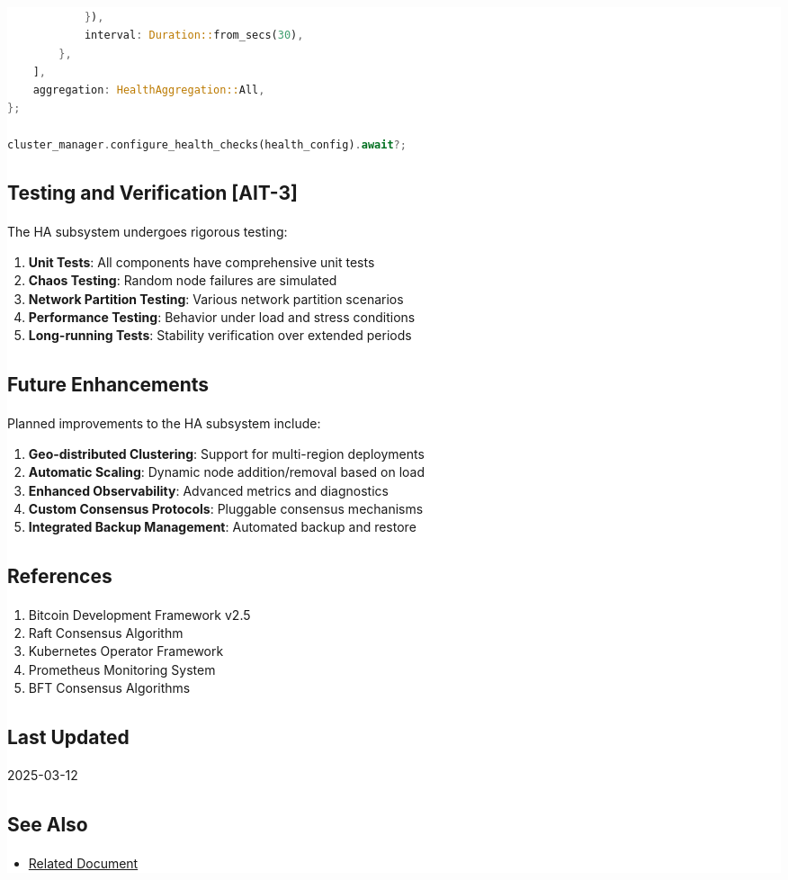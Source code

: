 ```rust
            }),
            interval: Duration::from_secs(30),
        },
    ],
    aggregation: HealthAggregation::All,
};

cluster_manager.configure_health_checks(health_config).await?;
```

## Testing and Verification \[AIT-3\]

The HA subsystem undergoes rigorous testing:

1. **Unit Tests**: All components have comprehensive unit tests
2. **Chaos Testing**: Random node failures are simulated
3. **Network Partition Testing**: Various network partition scenarios
4. **Performance Testing**: Behavior under load and stress conditions
5. **Long-running Tests**: Stability verification over extended periods

## Future Enhancements

Planned improvements to the HA subsystem include:

1. **Geo-distributed Clustering**: Support for multi-region deployments
2. **Automatic Scaling**: Dynamic node addition/removal based on load
3. **Enhanced Observability**: Advanced metrics and diagnostics
4. **Custom Consensus Protocols**: Pluggable consensus mechanisms
5. **Integrated Backup Management**: Automated backup and restore

## References

1. Bitcoin Development Framework v2.5
2. Raft Consensus Algorithm
3. Kubernetes Operator Framework
4. Prometheus Monitoring System
5. BFT Consensus Algorithms

## Last Updated

2025-03-12

## See Also

- [Related Document](#related-document)

